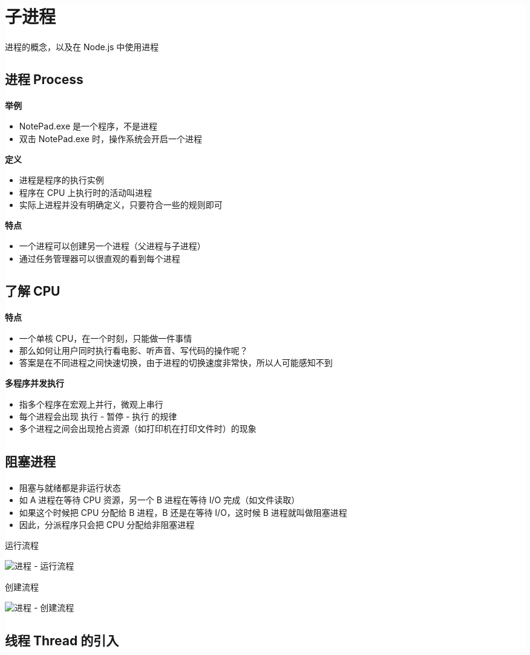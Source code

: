 

# 子进程

进程的概念，以及在 Node.js 中使用进程

## 进程 Process

**举例**

- NotePad.exe 是一个程序，不是进程
- 双击 NotePad.exe 时，操作系统会开启一个进程

**定义**

- 进程是程序的执行实例
- 程序在 CPU 上执行时的活动叫进程
- 实际上进程并没有明确定义，只要符合一些的规则即可

**特点**

- 一个进程可以创建另一个进程（父进程与子进程）
- 通过任务管理器可以很直观的看到每个进程

## 了解 CPU

**特点**

- 一个单核 CPU，在一个时刻，只能做一件事情
- 那么如何让用户同时执行看电影、听声音、写代码的操作呢？
- 答案是在不同进程之间快速切换，由于进程的切换速度非常快，所以人可能感知不到

**多程序并发执行**

- 指多个程序在宏观上并行，微观上串行
- 每个进程会出现 执行 - 暂停 - 执行 的规律
- 多个进程之间会出现抢占资源（如打印机在打印文件时）的现象

## 阻塞进程

- 阻塞与就绪都是非运行状态
- 如 A 进程在等待 CPU 资源，另一个 B 进程在等待 I/O 完成（如文件读取）
- 如果这个时候把 CPU 分配给 B 进程，B 还是在等待 I/O，这时候 B 进程就叫做阻塞进程
- 因此，分派程序只会把 CPU 分配给非阻塞进程

运行流程

![进程 - 运行流程](../../_images/process-running-process.jpg)

创建流程

![进程 - 创建流程](../../_images/process-creation-process.jpg)

## 线程 Thread 的引入

